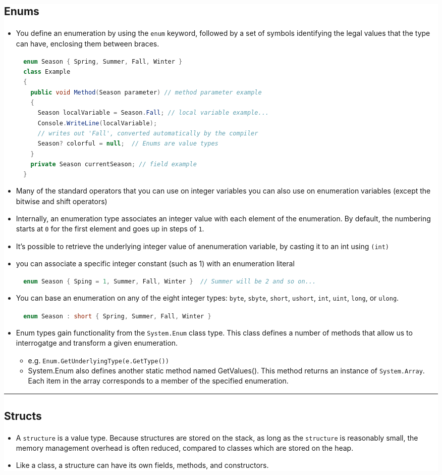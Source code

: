 
## Enums

- You define an enumeration by using the `enum` keyword, followed by a set of symbols identifying the legal values that the type can have, enclosing them between braces.

  ```csharp
    enum Season { Spring, Summer, Fall, Winter }
    class Example
    {
      public void Method(Season parameter) // method parameter example
      {
        Season localVariable = Season.Fall; // local variable example...
        Console.WriteLine(localVariable);
        // writes out 'Fall', converted automatically by the compiler
        Season? colorful = null;  // Enums are value types
      }
      private Season currentSeason; // field example
    }
  ```

- Many of the standard operators that you can use on integer variables you can also use on enumeration variables (except the bitwise and shift operators)

- Internally, an enumeration type associates an integer value with each element of the enumeration. By default, the numbering starts at `0` for the first element and goes up in steps of `1`.

- It’s possible to retrieve the underlying integer value of anenumeration variable, by casting it to an int using `(int)`

- you can associate a specific integer constant (such as 1) with an enumeration literal

  ```csharp
    enum Season { Sping = 1, Summer, Fall, Winter }  // Summer will be 2 and so on...
  ```

- You can base an enumeration on any of the eight integer types: `byte`, `sbyte`, `short`, `ushort`, `int`, `uint`, `long`, or `ulong`.

  ```csharp
    enum Season : short { Spring, Summer, Fall, Winter }
  ```
- Enum types gain functionality from the `System.Enum` class type. This class defines a number of methods that allow us to interrogatge and transform a given enumeration. 
    - e.g. `Enum.GetUnderlyingType(e.GetType())`
    - System.Enum also defines another static method named GetValues(). This method returns an instance of `System.Array`. Each item in the array corresponds to a member of the specified enumeration. 
---

## Structs

- A `structure` is a value type. Because structures are stored on the stack, as long as the `structure` is reasonably small, the memory management overhead is often reduced, compared to classes which are stored on the heap.

- Like a class, a structure can have its own fields, methods, and constructors.
